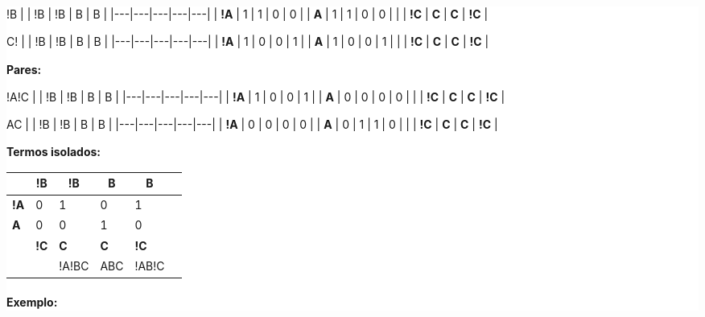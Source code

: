 !B
|  | !B | !B | B | B |
|---|---|---|---|---|
| **!A** | 1 | 1 | 0 | 0 |
| **A** | 1 | 1 | 0 | 0 |
| | **!C** | **C** | **C** | **!C** |

C!
|  | !B | !B | B | B |
|---|---|---|---|---|
| **!A** | 1 | 0 | 0 | 1 |
| **A** | 1 | 0 | 0 | 1 |
| | **!C** | **C** | **C** | **!C** |

**Pares:**

!A!C
|  | !B | !B | B | B |
|---|---|---|---|---|
| **!A** | 1 | 0 | 0 | 1 |
| **A** | 0 | 0 | 0 | 0 |
| | **!C** | **C** | **C** | **!C** |

AC
|  | !B | !B | B | B |
|---|---|---|---|---|
| **!A** | 0 | 0 | 0 | 0 |
| **A** | 0 | 1 | 1 | 0 |
| | **!C** | **C** | **C** | **!C** |

**Termos isolados:**

|  | !B | !B | B | B | |
|---|---|---|---|---|---|
| **!A** | 0 | 1 | 0 | 1 |  |
| **A** | 0 | 0 | 1 | 0 |
| | **!C** | **C** | **C** | **!C** |
|||!A!BC|ABC|!AB!C|

#### Exemplo:
